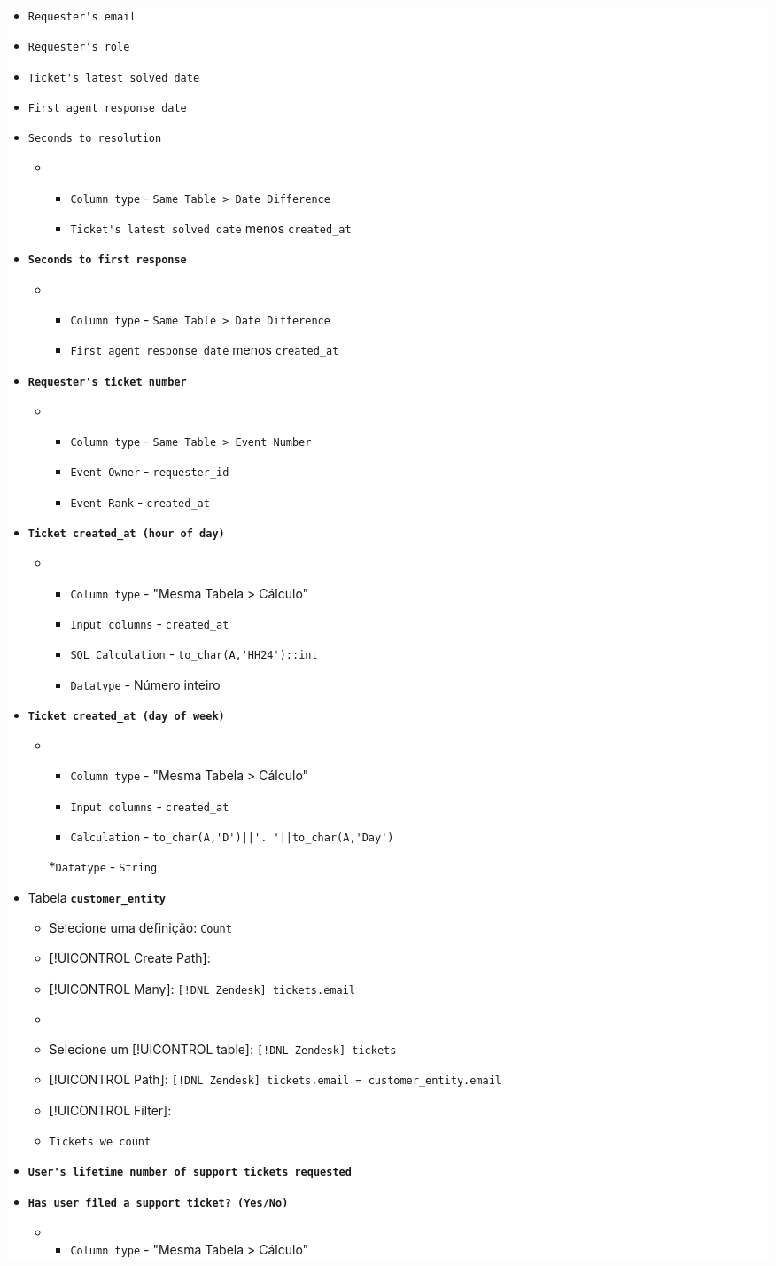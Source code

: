 * `Requester's email`
* `Requester's role`
* `Ticket's latest solved date`
* `First agent response date`
* `Seconds to resolution`
   * &#x200B;
      * `Column type` - `Same Table > Date Difference`

      * `Ticket's latest solved date` menos `created_at`

* **`Seconds to first response`**
   * &#x200B;
      * `Column type` - `Same Table > Date Difference`

      * `First agent response date` menos `created_at`

* **`Requester's ticket number`**
   * &#x200B;
      * `Column type` - `Same Table > Event Number`

      * `Event Owner` - `requester_id`

      * `Event Rank` - `created_at`

* **`Ticket created_at (hour of day)`**
   * &#x200B;
      * `Column type` - &quot;Mesma Tabela > Cálculo&quot;

      * `Input columns` - `created_at`

      * `SQL Calculation` - `to_char(A,'HH24')::int`

      * `Datatype` - Número inteiro

* **`Ticket created_at (day of week)`**
   * &#x200B;
      * `Column type` - &quot;Mesma Tabela > Cálculo&quot;

      * `Input columns` - `created_at`

      * `Calculation` - `to_char(A,'D')||'. '||to_char(A,'Day')`

     *`Datatype` - `String`

* Tabela **`customer_entity`**
   * Selecione uma definição: `Count`
   * [!UICONTROL Create Path]:
   * [!UICONTROL Many]: `[!DNL Zendesk] tickets.email`
   * &#x200B;

     [!UICONTROL Um]: `customer_entity.email`

   * Selecione um [!UICONTROL table]: `[!DNL Zendesk] tickets`
   * [!UICONTROL Path]: `[!DNL Zendesk] tickets.email = customer_entity.email`
   * [!UICONTROL Filter]:
   * `Tickets we count`

* **`User's lifetime number of support tickets requested`**
* **`Has user filed a support ticket? (Yes/No)`**
   * &#x200B;
      * `Column type` - &quot;Mesma Tabela > Cálculo&quot;
